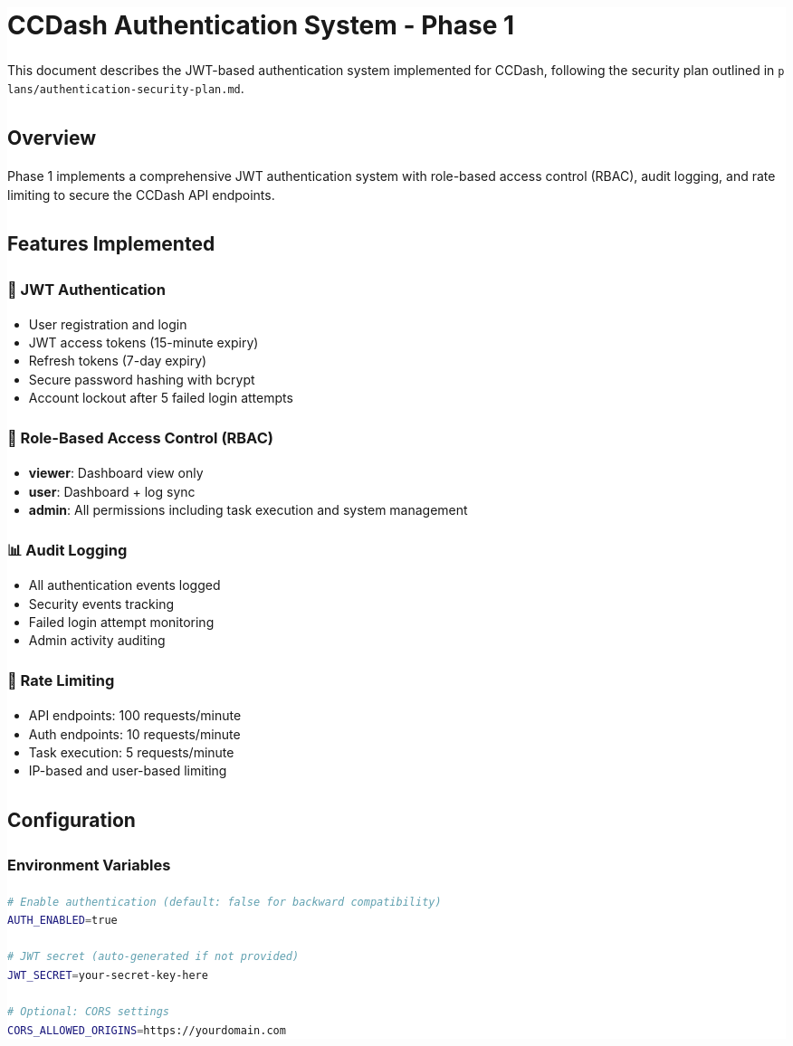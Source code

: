 # CCDash Authentication System - Phase 1

This document describes the JWT-based authentication system implemented for CCDash, following the security plan outlined in `plans/authentication-security-plan.md`.

## Overview

Phase 1 implements a comprehensive JWT authentication system with role-based access control (RBAC), audit logging, and rate limiting to secure the CCDash API endpoints.

## Features Implemented

### 🔐 JWT Authentication
- User registration and login
- JWT access tokens (15-minute expiry)
- Refresh tokens (7-day expiry)
- Secure password hashing with bcrypt
- Account lockout after 5 failed login attempts

### 👥 Role-Based Access Control (RBAC)
- **viewer**: Dashboard view only
- **user**: Dashboard + log sync
- **admin**: All permissions including task execution and system management

### 📊 Audit Logging
- All authentication events logged
- Security events tracking
- Failed login attempt monitoring
- Admin activity auditing

### 🚦 Rate Limiting
- API endpoints: 100 requests/minute
- Auth endpoints: 10 requests/minute
- Task execution: 5 requests/minute
- IP-based and user-based limiting

## Configuration

### Environment Variables

```bash
# Enable authentication (default: false for backward compatibility)
AUTH_ENABLED=true

# JWT secret (auto-generated if not provided)
JWT_SECRET=your-secret-key-here

# Optional: CORS settings
CORS_ALLOWED_ORIGINS=https://yourdomain.com
```

